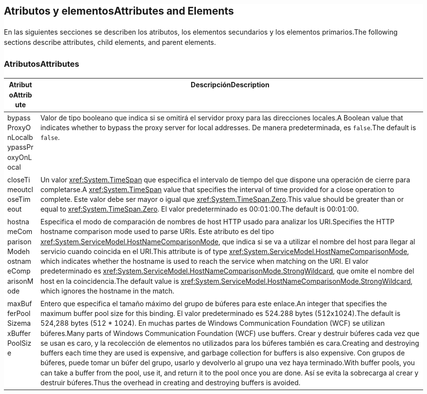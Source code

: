 ## <a name="attributes-and-elements"></a><span data-ttu-id="31045-107">Atributos y elementos</span><span class="sxs-lookup"><span data-stu-id="31045-107">Attributes and Elements</span></span>

<span data-ttu-id="31045-108">En las siguientes secciones se describen los atributos, los elementos secundarios y los elementos primarios.</span><span class="sxs-lookup"><span data-stu-id="31045-108">The following sections describe attributes, child elements, and parent elements.</span></span>

### <a name="attributes"></a><span data-ttu-id="31045-109">Atributos</span><span class="sxs-lookup"><span data-stu-id="31045-109">Attributes</span></span>

|<span data-ttu-id="31045-110">Atributo</span><span class="sxs-lookup"><span data-stu-id="31045-110">Attribute</span></span>|<span data-ttu-id="31045-111">Descripción</span><span class="sxs-lookup"><span data-stu-id="31045-111">Description</span></span>|
|---------------|-----------------|
|<span data-ttu-id="31045-112">bypassProxyOnLocal</span><span class="sxs-lookup"><span data-stu-id="31045-112">bypassProxyOnLocal</span></span>|<span data-ttu-id="31045-113">Valor de tipo booleano que indica si se omitirá el servidor proxy para las direcciones locales.</span><span class="sxs-lookup"><span data-stu-id="31045-113">A Boolean value that indicates whether to bypass the proxy server for local addresses.</span></span> <span data-ttu-id="31045-114">De manera predeterminada, es `false`.</span><span class="sxs-lookup"><span data-stu-id="31045-114">The default is `false`.</span></span>|
|<span data-ttu-id="31045-115">closeTimeout</span><span class="sxs-lookup"><span data-stu-id="31045-115">closeTimeout</span></span>|<span data-ttu-id="31045-116">Un valor <xref:System.TimeSpan> que especifica el intervalo de tiempo del que dispone una operación de cierre para completarse.</span><span class="sxs-lookup"><span data-stu-id="31045-116">A <xref:System.TimeSpan> value that specifies the interval of time provided for a close operation to complete.</span></span> <span data-ttu-id="31045-117">Este valor debe ser mayor o igual que <xref:System.TimeSpan.Zero>.</span><span class="sxs-lookup"><span data-stu-id="31045-117">This value should be greater than or equal to <xref:System.TimeSpan.Zero>.</span></span> <span data-ttu-id="31045-118">El valor predeterminado es 00:01:00.</span><span class="sxs-lookup"><span data-stu-id="31045-118">The default is 00:01:00.</span></span>|
|<span data-ttu-id="31045-119">hostnameComparisonMode</span><span class="sxs-lookup"><span data-stu-id="31045-119">hostnameComparisonMode</span></span>|<span data-ttu-id="31045-120">Especifica el modo de comparación de nombres de host HTTP usado para analizar los URI.</span><span class="sxs-lookup"><span data-stu-id="31045-120">Specifies the HTTP hostname comparison mode used to parse URIs.</span></span> <span data-ttu-id="31045-121">Este atributo es del tipo <xref:System.ServiceModel.HostNameComparisonMode>, que indica si se va a utilizar el nombre del host para llegar al servicio cuando coincida en el URI.</span><span class="sxs-lookup"><span data-stu-id="31045-121">This attribute is of type <xref:System.ServiceModel.HostNameComparisonMode>, which indicates whether the hostname is used to reach the service when matching on the URI.</span></span> <span data-ttu-id="31045-122">El valor predeterminado es <xref:System.ServiceModel.HostNameComparisonMode.StrongWildcard>, que omite el nombre del host en la coincidencia.</span><span class="sxs-lookup"><span data-stu-id="31045-122">The default value is <xref:System.ServiceModel.HostNameComparisonMode.StrongWildcard>, which ignores the hostname in the match.</span></span>|
|<span data-ttu-id="31045-123">maxBufferPoolSize</span><span class="sxs-lookup"><span data-stu-id="31045-123">maxBufferPoolSize</span></span>|<span data-ttu-id="31045-124">Entero que especifica el tamaño máximo del grupo de búferes para este enlace.</span><span class="sxs-lookup"><span data-stu-id="31045-124">An integer that specifies the maximum buffer pool size for this binding.</span></span> <span data-ttu-id="31045-125">El valor predeterminado es 524.288 bytes (512x1024).</span><span class="sxs-lookup"><span data-stu-id="31045-125">The default is 524,288 bytes (512 \* 1024).</span></span> <span data-ttu-id="31045-126">En muchas partes de Windows Communication Foundation (WCF) se utilizan búferes.</span><span class="sxs-lookup"><span data-stu-id="31045-126">Many parts of Windows Communication Foundation (WCF) use buffers.</span></span> <span data-ttu-id="31045-127">Crear y destruir búferes cada vez que se usan es caro, y la recolección de elementos no utilizados para los búferes también es cara.</span><span class="sxs-lookup"><span data-stu-id="31045-127">Creating and destroying buffers each time they are used is expensive, and garbage collection for buffers is also expensive.</span></span> <span data-ttu-id="31045-128">Con grupos de búferes, puede tomar un búfer del grupo, usarlo y devolverlo al grupo una vez haya terminado.</span><span class="sxs-lookup"><span data-stu-id="31045-128">With buffer pools, you can take a buffer from the pool, use it, and return it to the pool once you are done.</span></span> <span data-ttu-id="31045-129">Así se evita la sobrecarga al crear y destruir búferes.</span><span class="sxs-lookup"><span data-stu-id="31045-129">Thus the overhead in creating and destroying buffers is avoided.</span></span>|